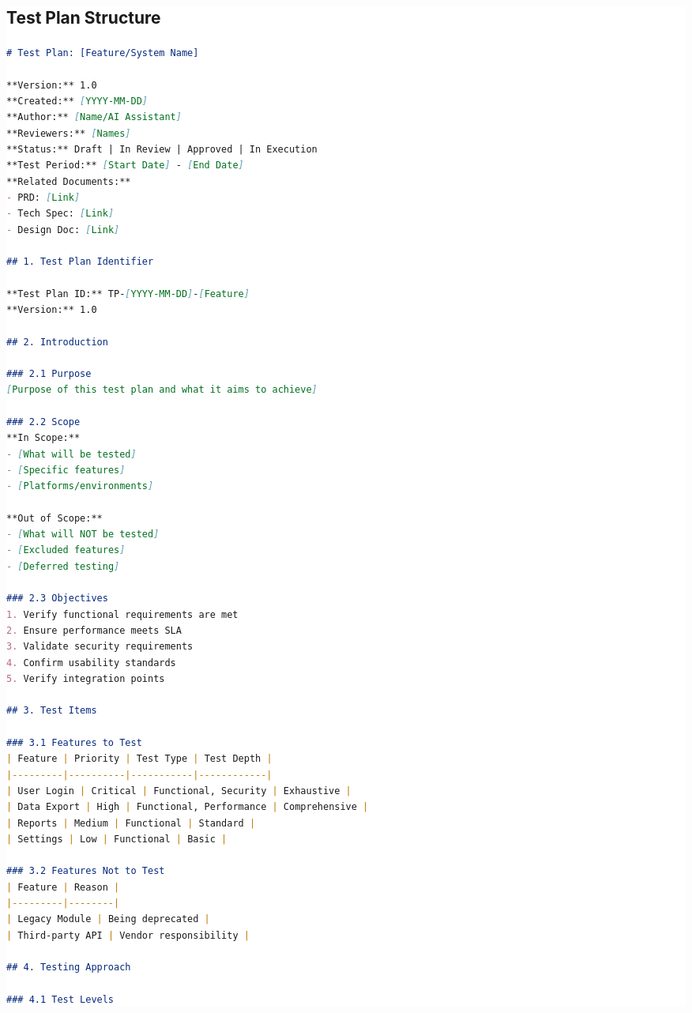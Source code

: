 ## Test Plan Structure

```markdown
# Test Plan: [Feature/System Name]

**Version:** 1.0
**Created:** [YYYY-MM-DD]
**Author:** [Name/AI Assistant]
**Reviewers:** [Names]
**Status:** Draft | In Review | Approved | In Execution
**Test Period:** [Start Date] - [End Date]
**Related Documents:**
- PRD: [Link]
- Tech Spec: [Link]
- Design Doc: [Link]

## 1. Test Plan Identifier

**Test Plan ID:** TP-[YYYY-MM-DD]-[Feature]
**Version:** 1.0

## 2. Introduction

### 2.1 Purpose
[Purpose of this test plan and what it aims to achieve]

### 2.2 Scope
**In Scope:**
- [What will be tested]
- [Specific features]
- [Platforms/environments]

**Out of Scope:**
- [What will NOT be tested]
- [Excluded features]
- [Deferred testing]

### 2.3 Objectives
1. Verify functional requirements are met
2. Ensure performance meets SLA
3. Validate security requirements
4. Confirm usability standards
5. Verify integration points

## 3. Test Items

### 3.1 Features to Test
| Feature | Priority | Test Type | Test Depth |
|---------|----------|-----------|------------|
| User Login | Critical | Functional, Security | Exhaustive |
| Data Export | High | Functional, Performance | Comprehensive |
| Reports | Medium | Functional | Standard |
| Settings | Low | Functional | Basic |

### 3.2 Features Not to Test
| Feature | Reason |
|---------|--------|
| Legacy Module | Being deprecated |
| Third-party API | Vendor responsibility |

## 4. Testing Approach

### 4.1 Test Levels
```